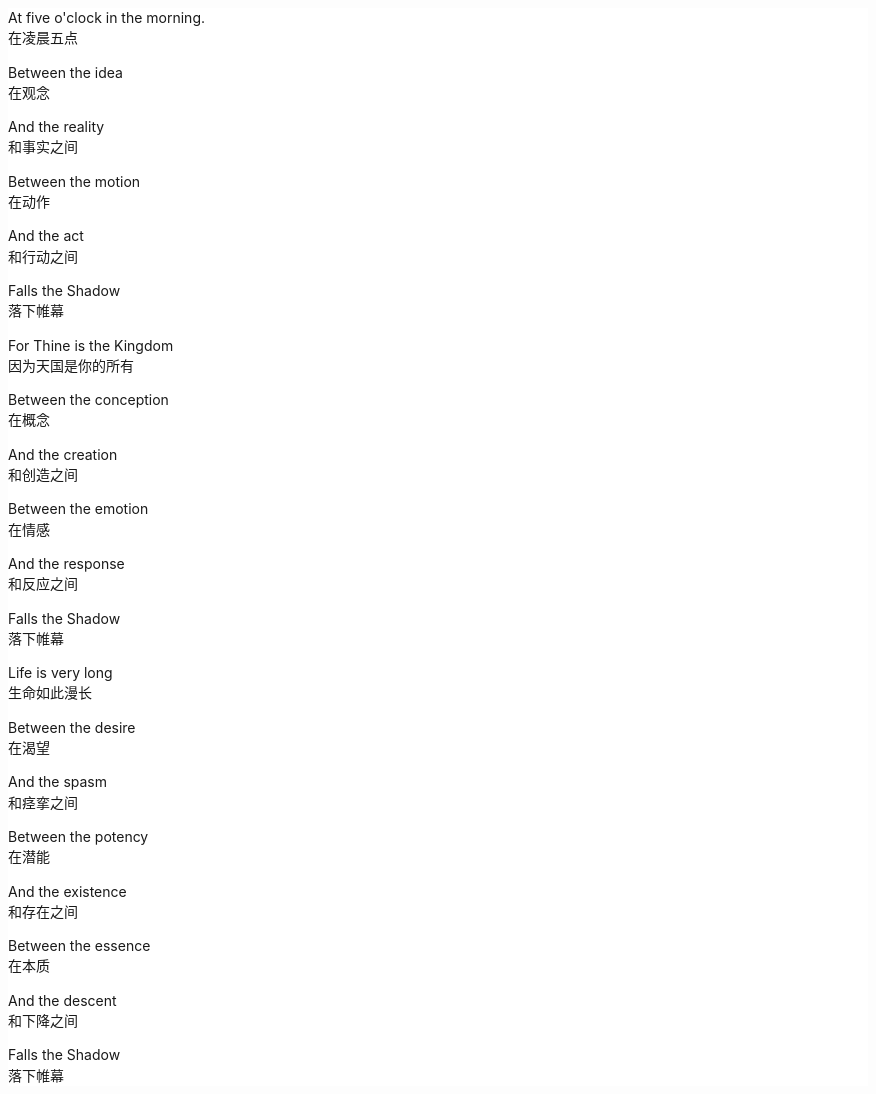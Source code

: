 At five o'clock in the morning.  
在凌晨五点

Between the idea  
在观念

And the reality  
和事实之间

Between the motion  
在动作

And the act  
和行动之间

Falls the Shadow  
落下帷幕

For Thine is the Kingdom  
因为天国是你的所有

Between the conception  
在概念

And the creation  
和创造之间

Between the emotion  
在情感

And the response  
和反应之间

Falls the Shadow  
落下帷幕

Life is very long  
生命如此漫长

Between the desire  
在渴望

And the spasm  
和痉挛之间

Between the potency  
在潜能

And the existence  
和存在之间

Between the essence  
在本质

And the descent  
和下降之间

Falls the Shadow  
落下帷幕
